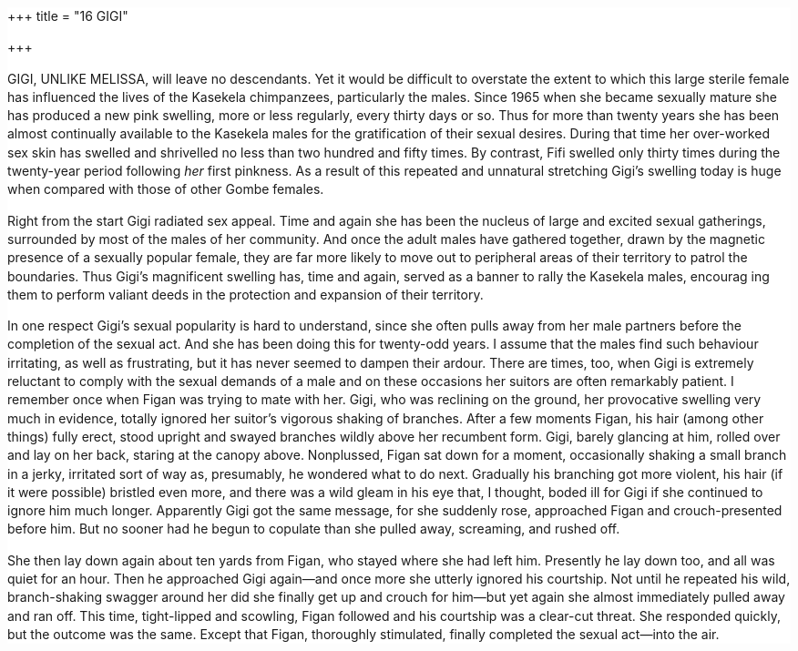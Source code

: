 +++
title = "16 GIGI"

+++



  


  


  


  


GIGI, UNLIKE MELISSA, will leave no descendants. Yet it would be difficult to overstate the extent to which this large sterile female has influenced the lives of the Kasekela chimpanzees, particularly the males. Since 1965 when she became sexually mature she has produced a new pink swelling, more or less regularly, every thirty days or so. Thus for more than twenty years she has been almost continually available to the Kasekela males for the gratification of their sexual desires. During that time her over-worked sex skin has swelled and shrivelled no less than two hundred and fifty times. By contrast, Fifi swelled only thirty times during the twenty-year period following *her* first pinkness. As a result of this repeated and unnatural stretching Gigi’s swelling today is huge when compared with those of other Gombe females.

Right from the start Gigi radiated sex appeal. Time and again she has been the nucleus of large and excited sexual gatherings, surrounded by most of the males of her community. And once the adult males have gathered together, drawn by the magnetic presence of a sexually popular female, they are far more likely to move out to peripheral areas of their territory to patrol the boundaries. Thus Gigi’s magnificent swelling has, time and again, served as a banner to rally the Kasekela males, encourag ing them to perform valiant deeds in the protection and expansion of their territory.

In one respect Gigi’s sexual popularity is hard to understand, since she often pulls away from her male partners before the completion of the sexual act. And she has been doing this for twenty-odd years. I assume that the males find such behaviour irritating, as well as frustrating, but it has never seemed to dampen their ardour. There are times, too, when Gigi is extremely reluctant to comply with the sexual demands of a male and on these occasions her suitors are often remarkably patient. I remember once when Figan was trying to mate with her. Gigi, who was reclining on the ground, her provocative swelling very much in evidence, totally ignored her suitor’s vigorous shaking of branches. After a few moments Figan, his hair \(among other things\) fully erect, stood upright and swayed branches wildly above her recumbent form. Gigi, barely glancing at him, rolled over and lay on her back, staring at the canopy above. Nonplussed, Figan sat down for a moment, occasionally shaking a small branch in a jerky, irritated sort of way as, presumably, he wondered what to do next. Gradually his branching got more violent, his hair \(if it were possible\) bristled even more, and there was a wild gleam in his eye that, I thought, boded ill for Gigi if she continued to ignore him much longer. Apparently Gigi got the same message, for she suddenly rose, approached Figan and crouch-presented before him. But no sooner had he begun to copulate than she pulled away, screaming, and rushed off.

She then lay down again about ten yards from Figan, who stayed where she had left him. Presently he lay down too, and all was quiet for an hour. Then he approached Gigi again—and once more she utterly ignored his courtship. Not until he repeated his wild, branch-shaking swagger around her did she finally get up and crouch for him—but yet again she almost immediately pulled away and ran off. This time, tight-lipped and scowling, Figan followed and his courtship was a clear-cut threat. She responded quickly, but the outcome was the same. Except that Figan, thoroughly stimulated, finally completed the sexual act—into the air.
